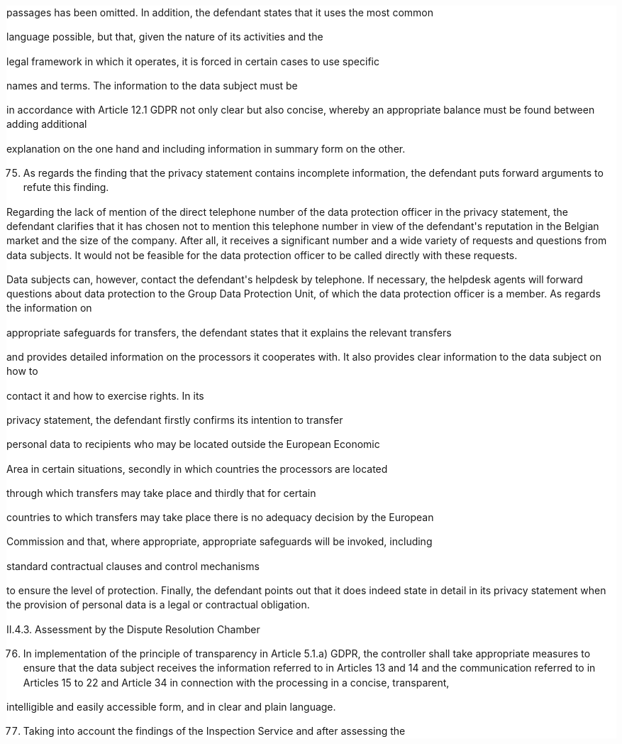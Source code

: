passages has been omitted. In addition, the defendant states that it uses the most common

language possible, but that, given the nature of its activities and the

legal framework in which it operates, it is forced in certain cases to use specific

names and terms. The information to the data subject must be

in accordance with Article 12.1 GDPR not only clear but also concise, whereby an appropriate balance must be found between adding additional

explanation on the one hand and including information in summary form on the other.

75. As regards the finding that the privacy statement contains incomplete information, the defendant puts forward arguments to refute this finding.

Regarding the lack of mention of the direct telephone number of the data protection officer in the privacy statement, the defendant clarifies that it has chosen not to mention this telephone number in view of the defendant's reputation in the Belgian market and the size of the company. After all, it receives a significant number and a wide variety of requests and questions from data subjects. It would not be feasible for the data protection officer to be called directly with these requests.

Data subjects can, however, contact the defendant's helpdesk by telephone. If necessary, the helpdesk agents will forward questions about data protection to the Group Data Protection Unit, of which the data protection officer is a member. As regards the information on

appropriate safeguards for transfers, the defendant states that it explains the relevant transfers

and provides detailed information on the processors it cooperates with. It also provides clear information to the data subject on how to

contact it and how to exercise rights. In its

privacy statement, the defendant firstly confirms its intention to transfer

personal data to recipients who may be located outside the European Economic

Area in certain situations, secondly in which countries the processors are located

through which transfers may take place and thirdly that for certain

countries to which transfers may take place there is no adequacy decision by the European

Commission and that, where appropriate, appropriate safeguards will be invoked, including

standard contractual clauses and control mechanisms

to ensure the level of protection. Finally, the defendant points out that it does indeed state in detail in its privacy statement when the provision of personal data is a legal or contractual obligation.

II.4.3. Assessment by the Dispute Resolution Chamber

76. In implementation of the principle of transparency in Article 5.1.a) GDPR, the controller shall take appropriate measures to ensure that the data subject receives the information referred to in Articles 13 and 14 and the communication referred to in Articles 15 to 22 and Article 34 in connection with the processing in a concise, transparent,

intelligible and easily accessible form, and in clear and plain language.

77. Taking into account the findings of the Inspection Service and after assessing the
